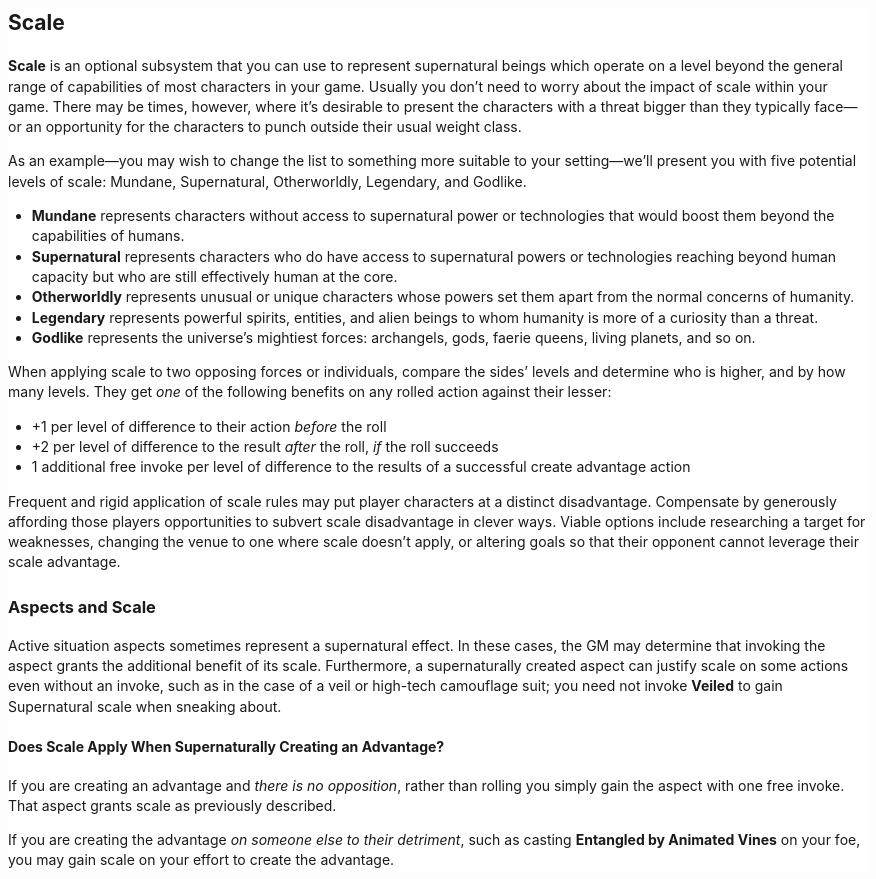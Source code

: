 ## Scale

**Scale** is an optional subsystem that you can use to represent supernatural beings which operate on a level beyond the general range of capabilities of most characters in your game. Usually you don’t need to worry about the impact of scale within your game. There may be times, however, where it’s desirable to present the characters with a threat bigger than they typically face—or an opportunity for the characters to punch outside their usual weight class.

As an example—you may wish to change the list to something more suitable to your setting—we’ll present you with five potential levels of scale: Mundane, Supernatural, Otherworldly, Legendary, and Godlike.

- **Mundane** represents characters without access to supernatural power or technologies that would boost them beyond the capabilities of humans.
- **Supernatural** represents characters who do have access to supernatural powers or technologies reaching beyond human capacity but who are still effectively human at the core.
- **Otherworldly** represents unusual or unique characters whose powers set them apart from the normal concerns of humanity.
- **Legendary** represents powerful spirits, entities, and alien beings to whom humanity is more of a curiosity than a threat.
- **Godlike** represents the universe’s mightiest forces: archangels, gods, faerie queens, living planets, and so on.

When applying scale to two opposing forces or individuals, compare the sides’ levels and determine who is higher, and by how many levels. They get _one_ of the following benefits on any rolled action against their lesser:

- +1 per level of difference to their action _before_ the roll
- +2 per level of difference to the result _after_ the roll, _if_ the roll succeeds
- 1 additional free invoke per level of difference to the results of a successful create advantage action

Frequent and rigid application of scale rules may put player characters at a distinct disadvantage. Compensate by generously affording those players opportunities to subvert scale disadvantage in clever ways. Viable options include researching a target for weaknesses, changing the venue to one where scale doesn’t apply, or altering goals so that their opponent cannot leverage their scale advantage.

### Aspects and Scale

Active situation aspects sometimes represent a supernatural effect. In these cases, the GM may determine that invoking the aspect grants the additional benefit of its scale. Furthermore, a supernaturally created aspect can justify scale on some actions even without an invoke, such as in the case of a veil or high-tech camouflage suit; you need not invoke **Veiled** to gain Supernatural scale when sneaking about.

#### Does Scale Apply When Supernaturally Creating an Advantage?

If you are creating an advantage and _there is no opposition_, rather than rolling you simply gain the aspect with one free invoke. That aspect grants scale as previously described.

If you are creating the advantage _on someone else to their detriment_, such as casting **Entangled by Animated Vines** on your foe, you may gain scale on your effort to create the advantage.
